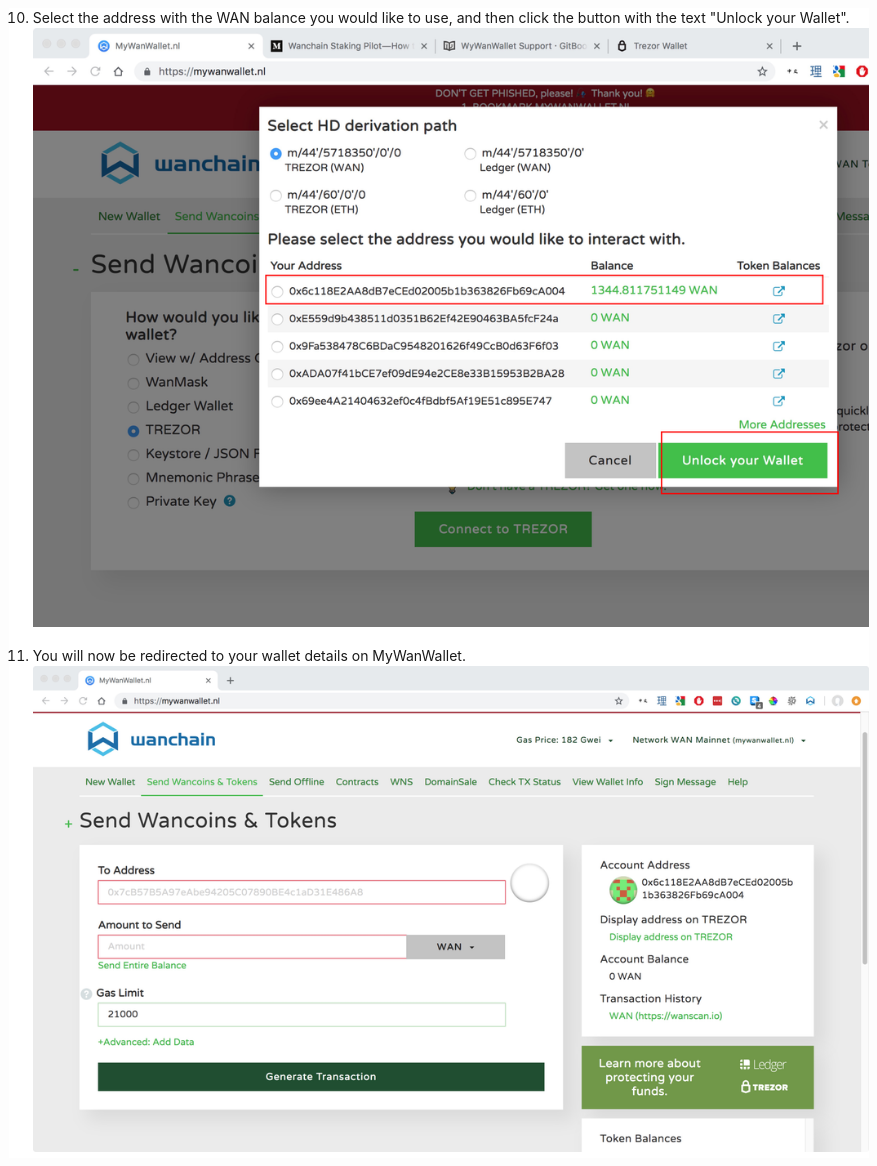10. Select the address with the WAN balance you would like to use, and then click the button with the text "Unlock your Wallet".
  ![](../img/wallets/trezormww6.jpg)

11. You will now be redirected to your wallet details on MyWanWallet.
  ![](../img/wallets/trezormww7.jpg)
